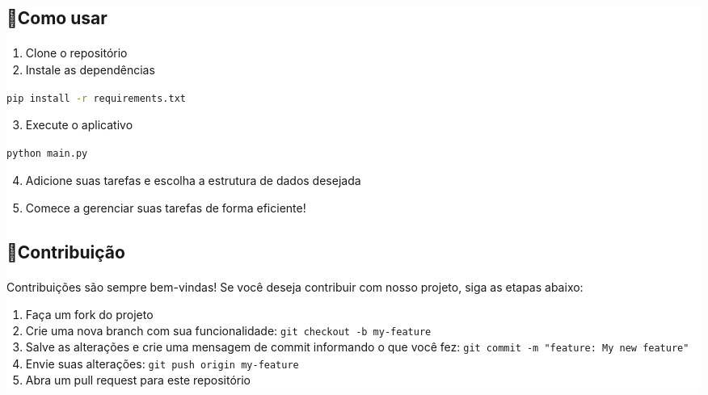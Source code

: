 ## 📌Como usar

1. Clone o repositório
2. Instale as dependências

```bash
pip install -r requirements.txt
```

3. Execute o aplicativo

```bash
python main.py
```

4. Adicione suas tarefas e escolha a estrutura de dados desejada

5. Comece a gerenciar suas tarefas de forma eficiente!

## 🔗Contribuição

Contribuições são sempre bem-vindas! Se você deseja contribuir com nosso projeto, siga as etapas abaixo:

1. Faça um fork do projeto
2. Crie uma nova branch com sua funcionalidade: `git checkout -b my-feature`
3. Salve as alterações e crie uma mensagem de commit informando o que você fez: `git commit -m "feature: My new feature"`
4. Envie suas alterações: `git push origin my-feature`
5. Abra um pull request para este repositório
